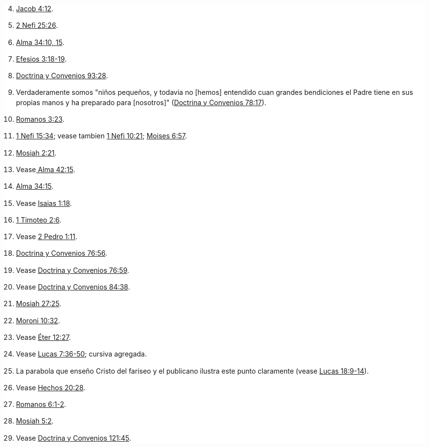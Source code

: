   4.  [Jacob 4:12](https://www.lds.org/scriptures/bofm/jacob/4.12?lang=spa#11).

  5.  [2 Nefi 25:26](https://www.lds.org/scriptures/bofm/2-ne/25.26?lang=spa#25).

  6.  [Alma 34:10, 15](https://www.lds.org/scriptures/bofm/alma/34.10%2C15?lang=spa#9).

  7.  [Efesios 3:18-19](https://www.lds.org/scriptures/nt/eph/3.18-19?lang=spa#17).

  8.  [Doctrina y Convenios 93:28](https://www.lds.org/scriptures/dc-testament/dc/93.28?lang=spa#27).

  9.  Verdaderamente somos "niños pequeños, y todavia no [hemos] entendido cuan grandes bendiciones el Padre tiene en sus propias manos[](https://www.lds.org/scriptures/nt/rom/3.23?lang=spa#22) y ha preparado para [nosotros]" ([Doctrina y Convenios 78:17](https://www.lds.org/scriptures/dc-testament/dc/78.17?lang=spa#16)).

  10.  [Romanos 3:23](https://www.lds.org/scriptures/nt/rom/3.23?lang=spa#22).

  11.  [1 Nefi 15:34](https://www.lds.org/scriptures/bofm/1-ne/15.34?lang=spa#33); vease tambien [1 Nefi 10:21](https://www.lds.org/scriptures/bofm/1-ne/10.21?lang=spa#20); [Moises 6:57](https://www.lds.org/scriptures/pgp/moses/6.57?lang=spa#56).

  12.  [Mosiah 2:21](https://www.lds.org/scriptures/bofm/mosiah/2.21?lang=spa#20).

  13.  Vease[ Alma 42:15](https://www.lds.org/scriptures/bofm/alma/42.15?lang=spa#14).

  14.  [Alma 34:15](https://www.lds.org/scriptures/bofm/alma/34.15?lang=spa#14).

  15.  Vease [Isaias 1:18](https://www.lds.org/scriptures/ot/isa/1.18?lang=spa#17).

  16.  [1 Timoteo 2:6](https://www.lds.org/scriptures/nt/1-tim/2.6?lang=spa#5).

  17.  Vease [2 Pedro 1:11](https://www.lds.org/scriptures/nt/2-pet/1.11?lang=spa#10).

  18.  [Doctrina y Convenios 76:56](https://www.lds.org/scriptures/dc-testament/dc/76.56?lang=spa#55).

  19.  Vease [Doctrina y Convenios 76:59](https://www.lds.org/scriptures/dc-testament/dc/76.59?lang=spa#58).

  20.  Vease [Doctrina y Convenios 84:38](https://www.lds.org/scriptures/dc-testament/dc/84.38?lang=spa#37).

  21.  [Mosiah 27:25](https://www.lds.org/scriptures/bofm/mosiah/27.25?lang=spa#24).

  22.  [Moroni 10:32](https://www.lds.org/scriptures/bofm/moro/10.32?lang=spa#31).

  23.  Vease [Éter 12:27](https://www.lds.org/scriptures/bofm/ether/12.27?lang=spa#26).

  24.  Vease [Lucas 7:36-50](https://www.lds.org/scriptures/nt/luke/7.36-50?lang=spa#35); cursiva agregada.

  25.  La parabola que enseño Cristo del fariseo y el publicano ilustra este punto claramente (vease [Lucas 18:9-14](https://www.lds.org/scriptures/nt/luke/18.9-14?lang=spa#8)).

  26.  Vease [Hechos 20:28](https://www.lds.org/scriptures/nt/acts/20.28?lang=spa#27).

  27.  [Romanos 6:1-2](https://www.lds.org/scriptures/nt/rom/6.1-2?lang=spa#0).

  28.  [Mosiah 5:2](https://www.lds.org/scriptures/bofm/mosiah/5.2?lang=spa#1).

  29.  Vease [Doctrina y Convenios 121:45](https://www.lds.org/scriptures/dc-testament/dc/121.45?lang=spa#44).
